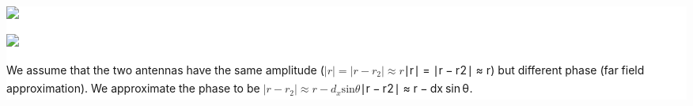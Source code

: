 </div><p><img src="https://i.imgur.com/W3h6Ue7.png" width="322"></p><p><img src="https://i.imgur.com/vxoyxqo.png" width="267"></p><div style="white-space: normal;" class="markdown-body"><p>We assume that the two antennas have the same amplitude (<span class="katex"><span class="katex-mathml"><math xmlns="http://www.w3.org/1998/Math/MathML"><semantics><mrow><mi mathvariant="normal">∣</mi><mi mathvariant="bold-italic">r</mi><mi mathvariant="normal">∣</mi><mo>=</mo><mi mathvariant="normal">∣</mi><mi mathvariant="bold-italic">r</mi><mo>−</mo><msub><mi mathvariant="bold-italic">r</mi><mn>2</mn></msub><mi mathvariant="normal">∣</mi><mo>≈</mo><mi>r</mi></mrow><annotation encoding="application/x-tex">|\bm r| = |\bm r - \bm r_2| \approx r</annotation></semantics></math></span><span class="katex-html" aria-hidden="true"><span class="base"><span class="strut" style="height:1em;vertical-align:-0.25em;"></span><span class="mord">∣</span><span class="mord"><span class="mord boldsymbol" style="margin-right:0.03194em;">r</span></span><span class="mord">∣</span><span class="mspace" style="margin-right:0.2777777777777778em;"></span><span class="mrel">=</span><span class="mspace" style="margin-right:0.2777777777777778em;"></span></span><span class="base"><span class="strut" style="height:1em;vertical-align:-0.25em;"></span><span class="mord">∣</span><span class="mord"><span class="mord boldsymbol" style="margin-right:0.03194em;">r</span></span><span class="mspace" style="margin-right:0.2222222222222222em;"></span><span class="mbin">−</span><span class="mspace" style="margin-right:0.2222222222222222em;"></span></span><span class="base"><span class="strut" style="height:1em;vertical-align:-0.25em;"></span><span class="mord"><span class="mord"><span class="mord boldsymbol" style="margin-right:0.03194em;">r</span></span><span class="msupsub"><span class="vlist-t vlist-t2"><span class="vlist-r"><span class="vlist" style="height:0.30110799999999993em;"><span style="top:-2.5500000000000003em;margin-right:0.05em;"><span class="pstrut" style="height:2.7em;"></span><span class="sizing reset-size6 size3 mtight"><span class="mord mtight">2</span></span></span></span><span class="vlist-s">​</span></span><span class="vlist-r"><span class="vlist" style="height:0.15em;"><span></span></span></span></span></span></span><span class="mord">∣</span><span class="mspace" style="margin-right:0.2777777777777778em;"></span><span class="mrel">≈</span><span class="mspace" style="margin-right:0.2777777777777778em;"></span></span><span class="base"><span class="strut" style="height:0.43056em;vertical-align:0em;"></span><span class="mord mathdefault" style="margin-right:0.02778em;">r</span></span></span></span>) but different phase (far field approximation). We approximate the phase to be <span class="katex"><span class="katex-mathml"><math xmlns="http://www.w3.org/1998/Math/MathML"><semantics><mrow><mi mathvariant="normal">∣</mi><mi mathvariant="bold-italic">r</mi><mo>−</mo><msub><mi mathvariant="bold-italic">r</mi><mn>2</mn></msub><mi mathvariant="normal">∣</mi><mo>≈</mo><mi>r</mi><mo>−</mo><msub><mi>d</mi><mi>x</mi></msub><mi>sin</mi><mo>⁡</mo><mi>θ</mi></mrow><annotation encoding="application/x-tex">|\bm r-\bm r_2|\approx r-d_x \sin \theta</annotation></semantics></math></span><span class="katex-html" aria-hidden="true"><span class="base"><span class="strut" style="height:1em;vertical-align:-0.25em;"></span><span class="mord">∣</span><span class="mord"><span class="mord boldsymbol" style="margin-right:0.03194em;">r</span></span><span class="mspace" style="margin-right:0.2222222222222222em;"></span><span class="mbin">−</span><span class="mspace" style="margin-right:0.2222222222222222em;"></span></span><span class="base"><span class="strut" style="height:1em;vertical-align:-0.25em;"></span><span class="mord"><span class="mord"><span class="mord boldsymbol" style="margin-right:0.03194em;">r</span></span><span class="msupsub"><span class="vlist-t vlist-t2"><span class="vlist-r"><span class="vlist" style="height:0.30110799999999993em;"><span style="top:-2.5500000000000003em;margin-right:0.05em;"><span class="pstrut" style="height:2.7em;"></span><span class="sizing reset-size6 size3 mtight"><span class="mord mtight">2</span></span></span></span><span class="vlist-s">​</span></span><span class="vlist-r"><span class="vlist" style="height:0.15em;"><span></span></span></span></span></span></span><span class="mord">∣</span><span class="mspace" style="margin-right:0.2777777777777778em;"></span><span class="mrel">≈</span><span class="mspace" style="margin-right:0.2777777777777778em;"></span></span><span class="base"><span class="strut" style="height:0.66666em;vertical-align:-0.08333em;"></span><span class="mord mathdefault" style="margin-right:0.02778em;">r</span><span class="mspace" style="margin-right:0.2222222222222222em;"></span><span class="mbin">−</span><span class="mspace" style="margin-right:0.2222222222222222em;"></span></span><span class="base"><span class="strut" style="height:0.84444em;vertical-align:-0.15em;"></span><span class="mord"><span class="mord mathdefault">d</span><span class="msupsub"><span class="vlist-t vlist-t2"><span class="vlist-r"><span class="vlist" style="height:0.151392em;"><span style="top:-2.5500000000000003em;margin-left:0em;margin-right:0.05em;"><span class="pstrut" style="height:2.7em;"></span><span class="sizing reset-size6 size3 mtight"><span class="mord mathdefault mtight">x</span></span></span></span><span class="vlist-s">​</span></span><span class="vlist-r"><span class="vlist" style="height:0.15em;"><span></span></span></span></span></span></span><span class="mspace" style="margin-right:0.16666666666666666em;"></span><span class="mop">sin</span><span class="mspace" style="margin-right:0.16666666666666666em;"></span><span class="mord mathdefault" style="margin-right:0.02778em;">θ</span></span></span></span>.</p>